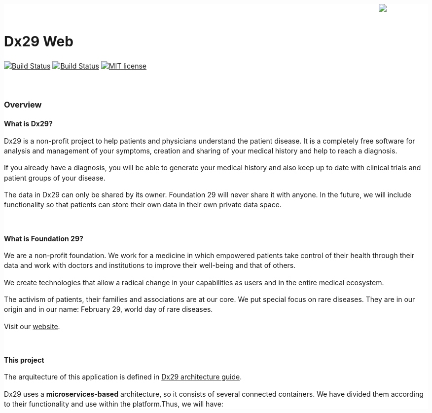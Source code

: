 <div style="margin-bottom: 1%; padding-bottom: 2%;">
	<img align="right" width="100px" src="https://dx29.ai/assets/img/logo-Dx29.png">
</div>

Dx29 Web
==============================================================================================================================================
[![Build Status](https://f29.visualstudio.com/Dx29%20v2/_apis/build/status/DEV-WEB/Dx29.Web?branchName=develop)](https://f29.visualstudio.com/Dx29%20v2/_build/latest?definitionId=104&branchName=develop)
[![Build Status](https://f29.visualstudio.com/Dx29%20v2/_apis/build/status/DEV-WEB/Dx29.Web.Management?branchName=develop)](https://f29.visualstudio.com/Dx29%20v2/_build/latest?definitionId=106&branchName=develop)
[![MIT license](https://img.shields.io/badge/license-MIT-brightgreen.svg)](http://opensource.org/licenses/MIT)

<p>&nbsp;</p>

### **Overview**

**What is Dx29?**

Dx29 is a non-profit project to help patients and physicians understand the patient disease. It is a completely free software for analysis and management of your symptoms, creation and sharing of your medical history and help to reach a diagnosis.

If you already have a diagnosis, you will be able to generate your medical history and also keep up to date with clinical trials and patient groups of your disease.

The data in Dx29 can only be shared by its owner. Foundation 29 will never share it with anyone. In the future, we will include functionality so that patients can store their own data in their own private data space.

<p>&nbsp;</p>

**What is Foundation 29?**

We are a non-profit foundation. We work for a medicine in which empowered patients take control of their health through their data and work with doctors and institutions to improve their well-being and that of others.

We create technologies that allow a radical change in your capabilities as users and in the entire medical ecosystem.

The activism of patients, their families and associations are at our core. We put special focus on rare diseases. They are in our origin and in our name: February 29, world day of rare diseases.

Visit our [website](https://foundation29.org/).

<p>&nbsp;</p>

**This project**

The arquitecture of this application is defined in [Dx29 architecture guide](https://dx29-v2.readthedocs.io/en/latest/index.html).

Dx29 uses a **microservices-based** architecture, so it consists of several connected containers. We have divided them according to their functionality and use within the platform.Thus, we will have:
